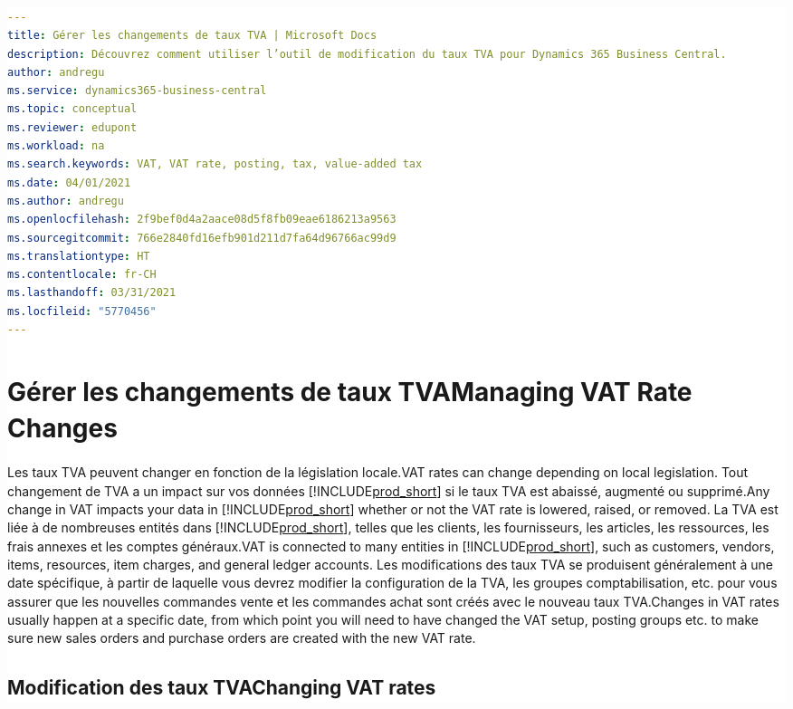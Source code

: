 ```yaml
---
title: Gérer les changements de taux TVA | Microsoft Docs
description: Découvrez comment utiliser l’outil de modification du taux TVA pour Dynamics 365 Business Central.
author: andregu
ms.service: dynamics365-business-central
ms.topic: conceptual
ms.reviewer: edupont
ms.workload: na
ms.search.keywords: VAT, VAT rate, posting, tax, value-added tax
ms.date: 04/01/2021
ms.author: andregu
ms.openlocfilehash: 2f9bef0d4a2aace08d5f8fb09eae6186213a9563
ms.sourcegitcommit: 766e2840fd16efb901d211d7fa64d96766ac99d9
ms.translationtype: HT
ms.contentlocale: fr-CH
ms.lasthandoff: 03/31/2021
ms.locfileid: "5770456"
---
```

# <a name="managing-vat-rate-changes"></a><span data-ttu-id="c1c1b-103">Gérer les changements de taux TVA</span><span class="sxs-lookup"><span data-stu-id="c1c1b-103">Managing VAT Rate Changes</span></span>

<span data-ttu-id="c1c1b-104">Les taux TVA peuvent changer en fonction de la législation locale.</span><span class="sxs-lookup"><span data-stu-id="c1c1b-104">VAT rates can change depending on local legislation.</span></span> <span data-ttu-id="c1c1b-105">Tout changement de TVA a un impact sur vos données [!INCLUDE[prod_short](includes/prod_short.md)] si le taux TVA est abaissé, augmenté ou supprimé.</span><span class="sxs-lookup"><span data-stu-id="c1c1b-105">Any change in VAT impacts your data in [!INCLUDE[prod_short](includes/prod_short.md)] whether or not the VAT rate is lowered, raised, or removed.</span></span> <span data-ttu-id="c1c1b-106">La TVA est liée à de nombreuses entités dans [!INCLUDE[prod_short](includes/prod_short.md)], telles que les clients, les fournisseurs, les articles, les ressources, les frais annexes et les comptes généraux.</span><span class="sxs-lookup"><span data-stu-id="c1c1b-106">VAT is connected to many entities in [!INCLUDE[prod_short](includes/prod_short.md)], such as customers, vendors, items, resources, item charges, and general ledger accounts.</span></span> <span data-ttu-id="c1c1b-107">Les modifications des taux TVA se produisent généralement à une date spécifique, à partir de laquelle vous devrez modifier la configuration de la TVA, les groupes comptabilisation, etc. pour vous assurer que les nouvelles commandes vente et les commandes achat sont créés avec le nouveau taux TVA.</span><span class="sxs-lookup"><span data-stu-id="c1c1b-107">Changes in VAT rates usually happen at a specific date, from which point you will need to have changed the VAT setup, posting groups etc. to make sure new sales orders and purchase orders are created with the new VAT rate.</span></span>

## <a name="changing-vat-rates"></a><span data-ttu-id="c1c1b-108">Modification des taux TVA</span><span class="sxs-lookup"><span data-stu-id="c1c1b-108">Changing VAT rates</span></span>
